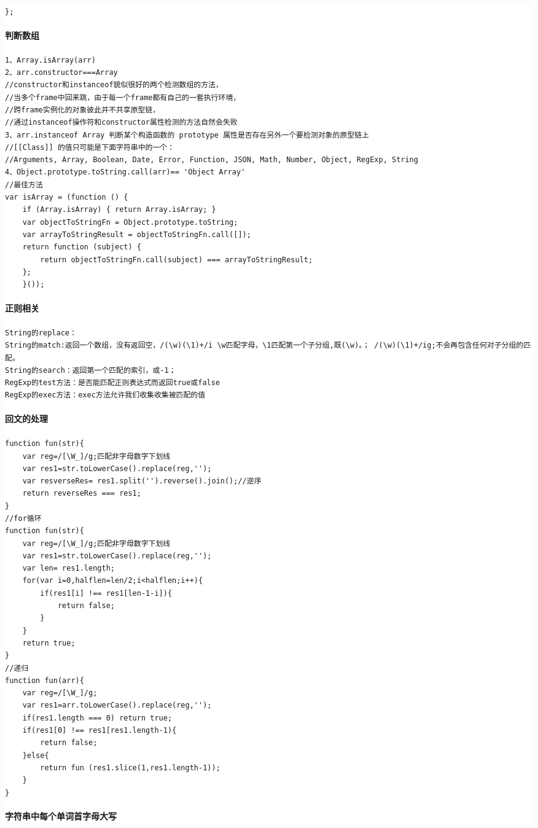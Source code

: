     };

#### 判断数组

    1、Array.isArray(arr)
    2、arr.constructor===Array
    //constructor和instanceof貌似很好的两个检测数组的方法，
    //当多个frame中回来跳，由于每一个frame都有自己的一套执行环境，
    //跨frame实例化的对象彼此并不共享原型链，
    //通过instanceof操作符和constructor属性检测的方法自然会失败
    3、arr.instanceof Array 判断某个构造函数的 prototype 属性是否存在另外一个要检测对象的原型链上
    //[[Class]] 的值只可能是下面字符串中的一个：
    //Arguments, Array, Boolean, Date, Error, Function, JSON, Math, Number, Object, RegExp, String
    4、Object.prototype.toString.call(arr)== 'Object Array'
    //最佳方法
    var isArray = (function () { 
    	if (Array.isArray) { return Array.isArray; } 
    	var objectToStringFn = Object.prototype.toString;	
    	var arrayToStringResult = objectToStringFn.call([]); 
    	return function (subject) { 
    		return objectToStringFn.call(subject) === arrayToStringResult; 
    	}; 	
        }()); 
#### 正则相关

    String的replace：
    String的match:返回一个数组，没有返回空，/(\w)(\1)+/i \w匹配字母，\1匹配第一个子分组,既(\w)。； /(\w)(\1)+/ig;不会再包含任何对子分组的匹配。
    String的search：返回第一个匹配的索引，或-1；
    RegExp的test方法：是否能匹配正则表达式而返回true或false
    RegExp的exec方法：exec方法允许我们收集收集被匹配的值
#### 回文的处理

    function fun(str){
        var reg=/[\W_]/g;匹配非字母数字下划线
        var res1=str.toLowerCase().replace(reg,'');
        var resverseRes= res1.split('').reverse().join();//逆序
        return reverseRes === res1;
    }
    //for循环
    function fun(str){
        var reg=/[\W_]/g;匹配非字母数字下划线
        var res1=str.toLowerCase().replace(reg,'');
        var len= res1.length;
        for(var i=0,halflen=len/2;i<halflen;i++){
            if(res1[i] !== res1[len-1-i]){
                return false;
            }
        }
        return true;
    }
    //递归
    function fun(arr){
        var reg=/[\W_]/g;
        var res1=arr.toLowerCase().replace(reg,'');
        if(res1.length === 0) return true;
        if(res1[0] !== res1[res1.length-1){
            return false;
        }else{
            return fun (res1.slice(1,res1.length-1));
        }
    }
#### 字符串中每个单词首字母大写
